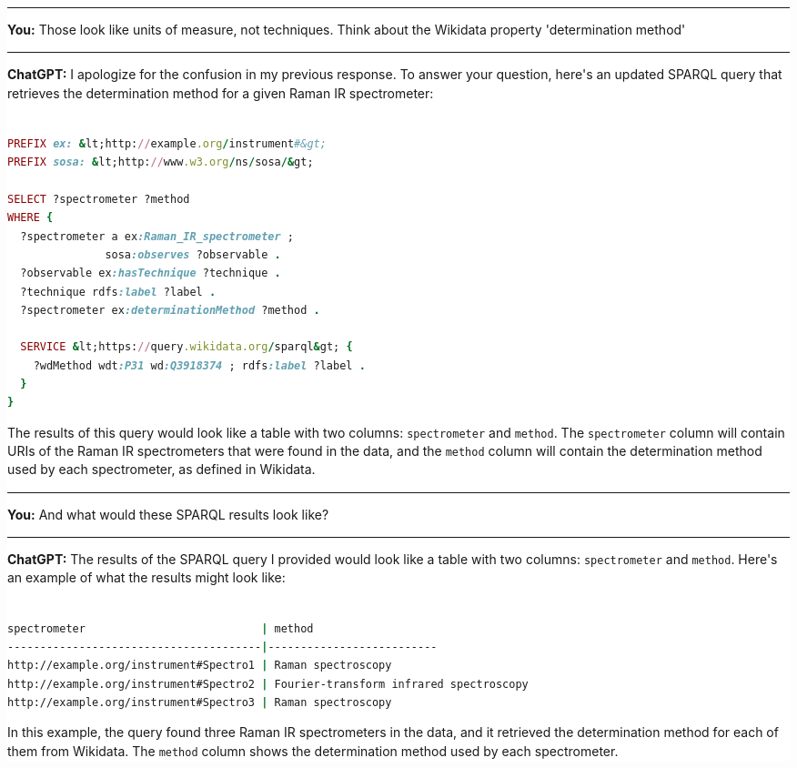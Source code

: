  --------
**You:**
Those look like units of measure, not techniques. Think about the Wikidata property 'determination method'

 --------
**ChatGPT:**
I apologize for the confusion in my previous response. To answer your question, here's an updated SPARQL query that retrieves the determination method for a given Raman IR spectrometer:
```ruby

PREFIX ex: &lt;http://example.org/instrument#&gt;
PREFIX sosa: &lt;http://www.w3.org/ns/sosa/&gt;

SELECT ?spectrometer ?method
WHERE {
  ?spectrometer a ex:Raman_IR_spectrometer ;
               sosa:observes ?observable .
  ?observable ex:hasTechnique ?technique .
  ?technique rdfs:label ?label .
  ?spectrometer ex:determinationMethod ?method .

  SERVICE &lt;https://query.wikidata.org/sparql&gt; {
    ?wdMethod wdt:P31 wd:Q3918374 ; rdfs:label ?label .
  }
}

```
The results of this query would look like a table with two columns: `spectrometer` and `method`. The `spectrometer` column will contain URIs of the Raman IR spectrometers that were found in the data, and the `method` column will contain the determination method used by each spectrometer, as defined in Wikidata.


 --------
**You:**
And what would these SPARQL results look like?

 --------
**ChatGPT:**
The results of the SPARQL query I provided would look like a table with two columns: `spectrometer` and `method`. Here's an example of what the results might look like:
```bash

spectrometer                           | method
---------------------------------------|--------------------------
http://example.org/instrument#Spectro1 | Raman spectroscopy
http://example.org/instrument#Spectro2 | Fourier-transform infrared spectroscopy
http://example.org/instrument#Spectro3 | Raman spectroscopy

```
In this example, the query found three Raman IR spectrometers in the data, and it retrieved the determination method for each of them from Wikidata. The `method` column shows the determination method used by each spectrometer.
